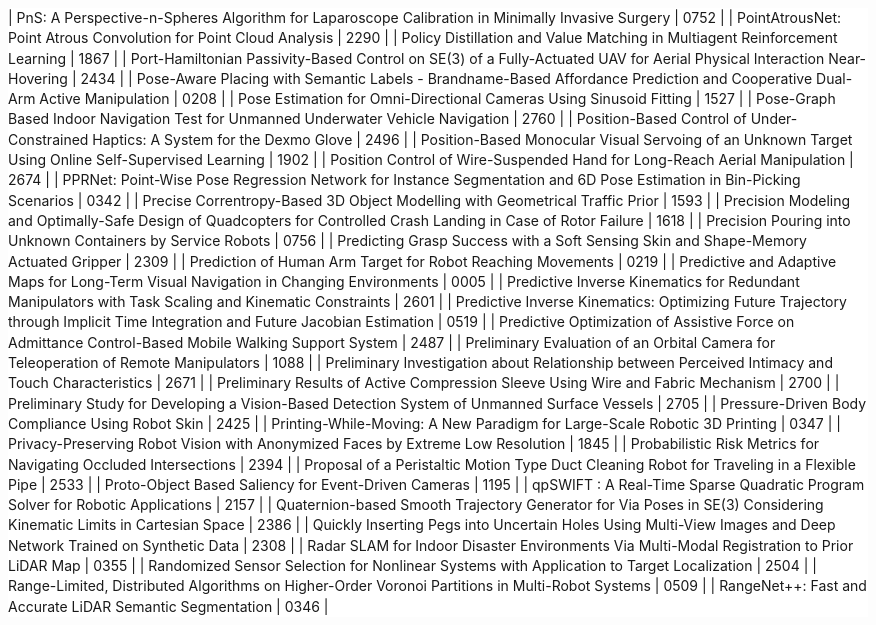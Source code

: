 | PnS: A Perspective-n-Spheres Algorithm for Laparoscope Calibration in Minimally Invasive Surgery | 0752 |
| PointAtrousNet: Point Atrous Convolution for Point Cloud Analysis | 2290 |
| Policy Distillation and Value Matching in Multiagent Reinforcement Learning | 1867 |
| Port-Hamiltonian Passivity-Based Control on SE(3) of a Fully-Actuated UAV for Aerial Physical Interaction Near-Hovering | 2434 |
| Pose-Aware Placing with Semantic Labels - Brandname-Based Affordance Prediction and Cooperative Dual-Arm Active Manipulation | 0208 |
| Pose Estimation for Omni-Directional Cameras Using Sinusoid Fitting | 1527 |
| Pose-Graph Based Indoor Navigation Test for Unmanned Underwater Vehicle Navigation | 2760 |
| Position-Based Control of Under-Constrained Haptics: A System for the Dexmo Glove | 2496 |
| Position-Based Monocular Visual Servoing of an Unknown Target Using Online Self-Supervised Learning | 1902 |
| Position Control of Wire-Suspended Hand for Long-Reach Aerial Manipulation | 2674 |
| PPRNet: Point-Wise Pose Regression Network for Instance Segmentation and 6D Pose Estimation in Bin-Picking Scenarios | 0342 |
| Precise Correntropy-Based 3D Object Modelling with Geometrical Traffic Prior | 1593 |
| Precision Modeling and Optimally-Safe Design of Quadcopters for Controlled Crash Landing in Case of Rotor Failure | 1618 |
| Precision Pouring into Unknown Containers by Service Robots | 0756 |
| Predicting Grasp Success with a Soft Sensing Skin and Shape-Memory Actuated Gripper | 2309 |
| Prediction of Human Arm Target for Robot Reaching Movements | 0219 |
| Predictive and Adaptive Maps for Long-Term Visual Navigation in Changing Environments | 0005 |
| Predictive Inverse Kinematics for Redundant Manipulators with Task Scaling and Kinematic Constraints | 2601 |
| Predictive Inverse Kinematics: Optimizing Future Trajectory through Implicit Time Integration and Future Jacobian Estimation | 0519 |
| Predictive Optimization of Assistive Force on Admittance Control-Based Mobile Walking Support System | 2487 |
| Preliminary Evaluation of an Orbital Camera for Teleoperation of Remote Manipulators | 1088 |
| Preliminary Investigation about Relationship between Perceived Intimacy and Touch Characteristics | 2671 |
| Preliminary Results of Active Compression Sleeve Using Wire and Fabric Mechanism | 2700 |
| Preliminary Study for Developing a Vision-Based Detection System of Unmanned Surface Vessels | 2705 |
| Pressure-Driven Body Compliance Using Robot Skin | 2425 |
| Printing-While-Moving: A New Paradigm for Large-Scale Robotic 3D Printing | 0347 |
| Privacy-Preserving Robot Vision with Anonymized Faces by Extreme Low Resolution | 1845 |
| Probabilistic Risk Metrics for Navigating Occluded Intersections | 2394 |
| Proposal of a Peristaltic Motion Type Duct Cleaning Robot for Traveling in a Flexible Pipe | 2533 |
| Proto-Object Based Saliency for Event-Driven Cameras | 1195 |
| qpSWIFT : A Real-Time Sparse Quadratic Program Solver for Robotic Applications | 2157 |
| Quaternion-based Smooth Trajectory Generator for Via Poses in SE(3) Considering Kinematic Limits in Cartesian Space | 2386 |
| Quickly Inserting Pegs into Uncertain Holes Using Multi-View Images and Deep Network Trained on Synthetic Data | 2308 |
| Radar SLAM for Indoor Disaster Environments Via Multi-Modal Registration to Prior LiDAR Map | 0355 |
|  Randomized Sensor Selection for Nonlinear Systems with Application to Target Localization | 2504 |
| Range-Limited, Distributed Algorithms on Higher-Order Voronoi Partitions in Multi-Robot Systems | 0509 |
| RangeNet++: Fast and Accurate LiDAR Semantic Segmentation | 0346 |